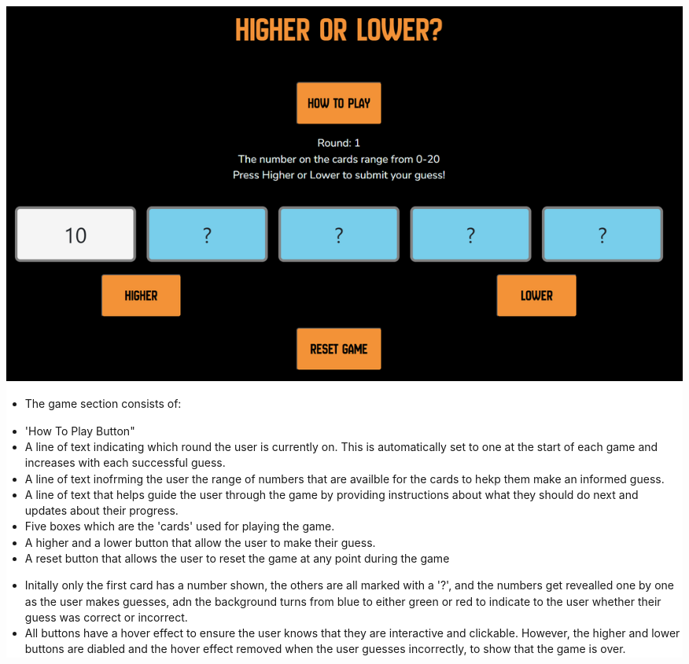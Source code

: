 ![Game section desktop screen shot](images/Game%20Page%20New.png)

* The game section consists of:
 - 'How To Play Button"
 - A line of text indicating which round the user is currently on. This is automatically set to one at the start of each game and increases with each successful guess.
 - A line of text inofrming the user the range of numbers that are availble for the cards to hekp them make an informed guess.
 - A line of text that helps guide the user through the game by providing instructions about what they should do next and updates about their progress.
 - Five boxes which are the 'cards' used for playing the game. 
 - A higher and a lower button that allow the user to make their guess.
 - A reset button that allows the user to reset the game at any point during the game

* Initally only the first card has a number shown, the others are all marked with a '?', and the numbers get revealled one by one as the user makes guesses, adn the background turns from blue to either green or red to indicate to the user whether their guess was correct or incorrect.
* All buttons have a hover effect to ensure the user knows that they are interactive and clickable. However, the higher and lower buttons are diabled and the hover effect removed when the user guesses incorrectly, to show that the game is over.
